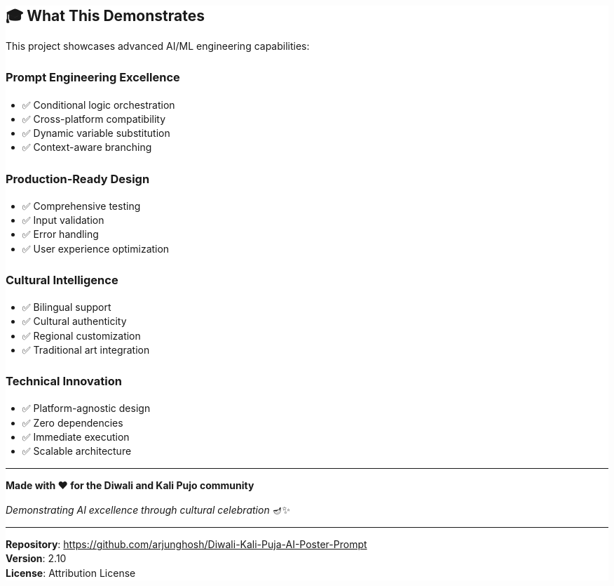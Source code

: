 ## 🎓 What This Demonstrates

This project showcases advanced AI/ML engineering capabilities:

### Prompt Engineering Excellence
- ✅ Conditional logic orchestration
- ✅ Cross-platform compatibility
- ✅ Dynamic variable substitution
- ✅ Context-aware branching

### Production-Ready Design
- ✅ Comprehensive testing
- ✅ Input validation
- ✅ Error handling
- ✅ User experience optimization

### Cultural Intelligence
- ✅ Bilingual support
- ✅ Cultural authenticity
- ✅ Regional customization
- ✅ Traditional art integration

### Technical Innovation
- ✅ Platform-agnostic design
- ✅ Zero dependencies
- ✅ Immediate execution
- ✅ Scalable architecture

---

**Made with ❤️ for the Diwali and Kali Pujo community**

*Demonstrating AI excellence through cultural celebration* 🪔✨

---

**Repository**: https://github.com/arjunghosh/Diwali-Kali-Puja-AI-Poster-Prompt  
**Version**: 2.10  
**License**: Attribution License